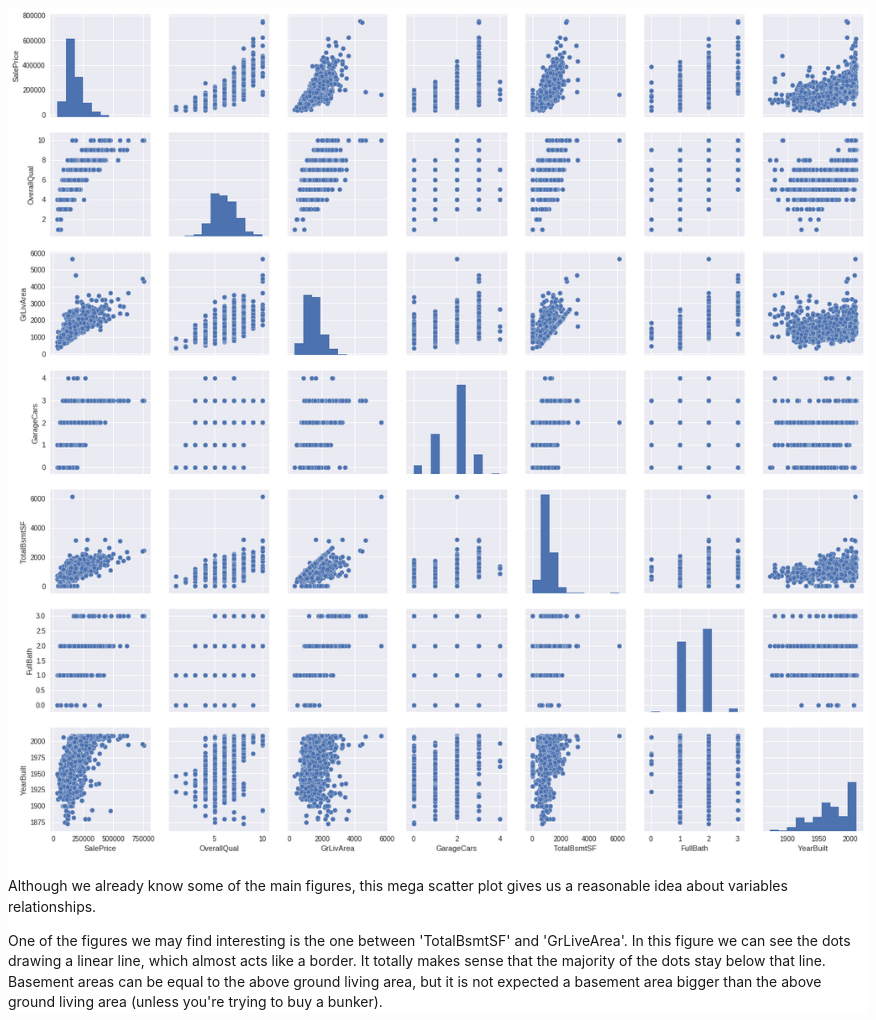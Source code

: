
![png](output_37_0.png)


Although we already know some of the main figures, this mega scatter plot gives us a reasonable idea about variables relationships.

One of the figures we may find interesting is the one between 'TotalBsmtSF' and 'GrLiveArea'. In this figure we can see the dots drawing a linear line, which almost acts like a border. It totally makes sense that the majority of the dots stay below that line. Basement areas can be equal to the above ground living area, but it is not expected a basement area bigger than the above ground living area (unless you're trying to buy a bunker).
